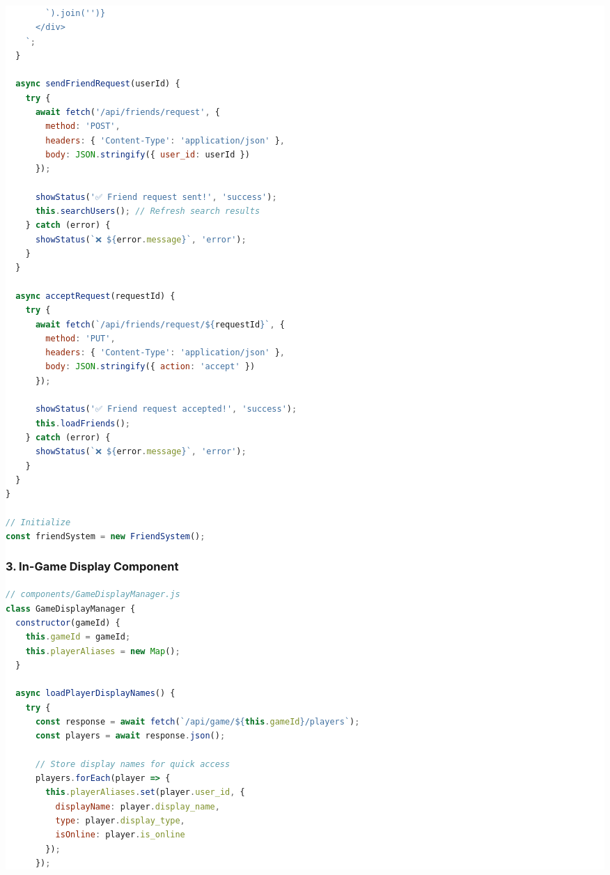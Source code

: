 ```javascript
        `).join('')}
      </div>
    `;
  }
  
  async sendFriendRequest(userId) {
    try {
      await fetch('/api/friends/request', {
        method: 'POST',
        headers: { 'Content-Type': 'application/json' },
        body: JSON.stringify({ user_id: userId })
      });
      
      showStatus('✅ Friend request sent!', 'success');
      this.searchUsers(); // Refresh search results
    } catch (error) {
      showStatus(`❌ ${error.message}`, 'error');
    }
  }
  
  async acceptRequest(requestId) {
    try {
      await fetch(`/api/friends/request/${requestId}`, {
        method: 'PUT',
        headers: { 'Content-Type': 'application/json' },
        body: JSON.stringify({ action: 'accept' })
      });
      
      showStatus('✅ Friend request accepted!', 'success');
      this.loadFriends();
    } catch (error) {
      showStatus(`❌ ${error.message}`, 'error');
    }
  }
}

// Initialize
const friendSystem = new FriendSystem();
```

### **3. In-Game Display Component**

```javascript
// components/GameDisplayManager.js
class GameDisplayManager {
  constructor(gameId) {
    this.gameId = gameId;
    this.playerAliases = new Map();
  }
  
  async loadPlayerDisplayNames() {
    try {
      const response = await fetch(`/api/game/${this.gameId}/players`);
      const players = await response.json();
      
      // Store display names for quick access
      players.forEach(player => {
        this.playerAliases.set(player.user_id, {
          displayName: player.display_name,
          type: player.display_type,
          isOnline: player.is_online
        });
      });
```